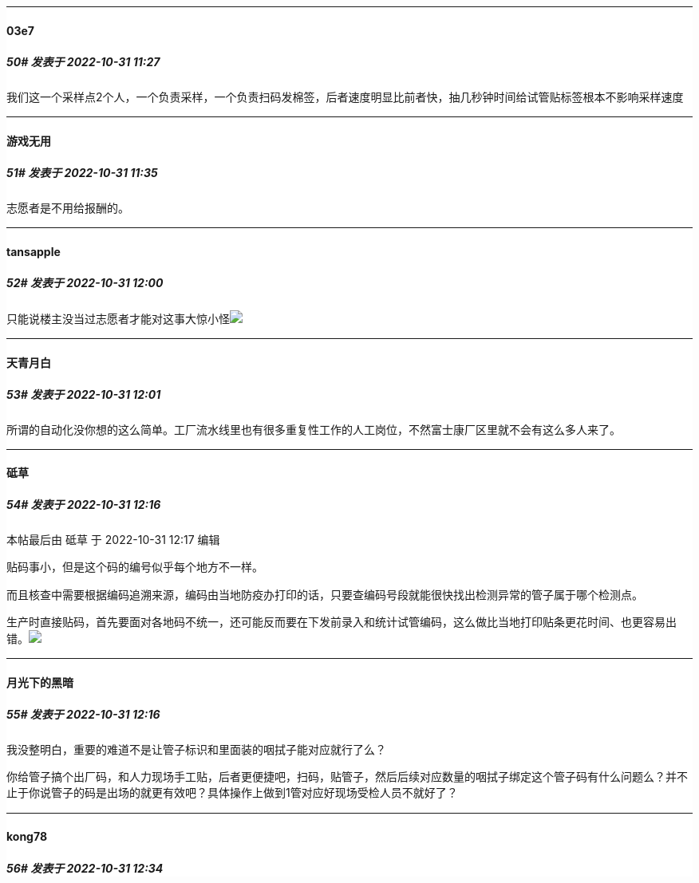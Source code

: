 *****

####  03e7  
##### 50#       发表于 2022-10-31 11:27

我们这一个采样点2个人，一个负责采样，一个负责扫码发棉签，后者速度明显比前者快，抽几秒钟时间给试管贴标签根本不影响采样速度

*****

####  游戏无用  
##### 51#       发表于 2022-10-31 11:35

志愿者是不用给报酬的。

*****

####  tansapple  
##### 52#       发表于 2022-10-31 12:00

只能说楼主没当过志愿者才能对这事大惊小怪<img src="https://static.saraba1st.com/image/smiley/face2017/066.png" referrerpolicy="no-referrer">

*****

####  天青月白  
##### 53#       发表于 2022-10-31 12:01

所谓的自动化没你想的这么简单。工厂流水线里也有很多重复性工作的人工岗位，不然富士康厂区里就不会有这么多人来了。

*****

####  砥草  
##### 54#       发表于 2022-10-31 12:16

 本帖最后由 砥草 于 2022-10-31 12:17 编辑 

贴码事小，但是这个码的编号似乎每个地方不一样。

而且核查中需要根据编码追溯来源，编码由当地防疫办打印的话，只要查编码号段就能很快找出检测异常的管子属于哪个检测点。

生产时直接贴码，首先要面对各地码不统一，还可能反而要在下发前录入和统计试管编码，这么做比当地打印贴条更花时间、也更容易出错。<img src="https://static.saraba1st.com/image/smiley/face2017/020.png" referrerpolicy="no-referrer">

*****

####  月光下的黑暗  
##### 55#       发表于 2022-10-31 12:16

我没整明白，重要的难道不是让管子标识和里面装的咽拭子能对应就行了么？

你给管子搞个出厂码，和人力现场手工贴，后者更便捷吧，扫码，贴管子，然后后续对应数量的咽拭子绑定这个管子码有什么问题么？并不止于你说管子的码是出场的就更有效吧？具体操作上做到1管对应好现场受检人员不就好了？

*****

####  kong78  
##### 56#       发表于 2022-10-31 12:34
